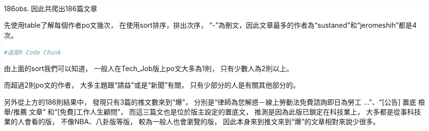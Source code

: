 186obs. 因此共爬出186篇文章

先使用table了解每個作者po文幾次， 在使用sort排序，排出次序， “-”為刪文，因此文章最多的作者為“sustaned”和“jeromeshih”都是4次。

``` r
#這是R Code Chunk
```

由上面的sort我們可以知道， 一般人在Tech\_Job版上po文大多為1則， 只有少數人為2則以上。

而超過2則po文的作者， 大多主題跟“請益”或是“新聞”有關， 只有少部分的人是有關其他部分的。

另外從上方的186則結果中， 發現只有3篇的推文數來到“爆”， 分別是“律師為您解惑－線上勞動法免費諮詢即日為勞工 …”、“\[公告\] 置底 檢舉/推薦 文章” 和“\[免費\]工作人生顧問”， 而這三篇文也是位於版主設定的置底文， 推測是因為此版已鎖定在科技業上， 大多都是從事科技業的人會看的版， 不像NBA、八卦版等版， 較為一般人也會瀏覽的版， 因此本身來到推文來到“爆”的文章相對來說少很多。
